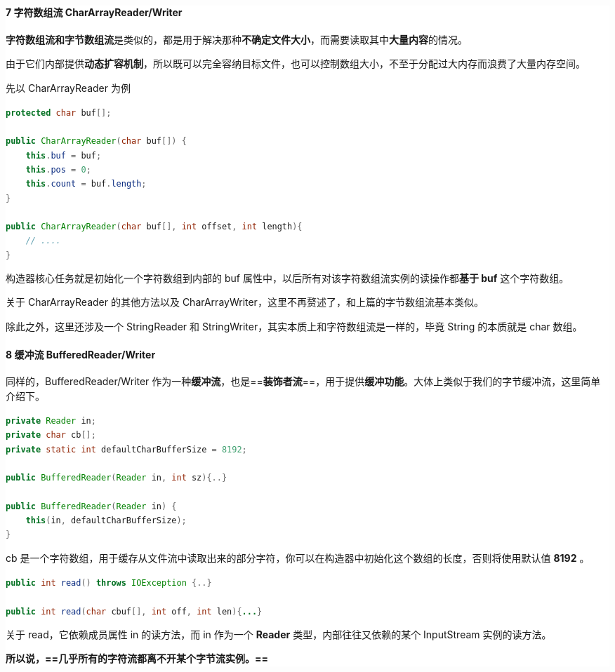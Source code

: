 

#### 7 字符数组流 CharArrayReader/Writer

**字符数组流和字节数组流**是类似的，都是用于解决那种**不确定文件大小**，而需要读取其中**大量内容**的情况。

由于它们内部提供**动态扩容机制**，所以既可以完全容纳目标文件，也可以控制数组大小，不至于分配过大内存而浪费了大量内存空间。

先以 CharArrayReader 为例

```java
protected char buf[];

public CharArrayReader(char buf[]) {
    this.buf = buf;
    this.pos = 0;
    this.count = buf.length;
}

public CharArrayReader(char buf[], int offset, int length){
    // ....
}
```

构造器核心任务就是初始化一个字符数组到内部的 buf 属性中，以后所有对该字符数组流实例的读操作都**基于 buf** 这个字符数组。

关于 CharArrayReader 的其他方法以及 CharArrayWriter，这里不再赘述了，和上篇的字节数组流基本类似。

除此之外，这里还涉及一个 StringReader 和 StringWriter，其实本质上和字符数组流是一样的，毕竟 String 的本质就是 char 数组。



#### 8 缓冲流 BufferedReader/Writer

同样的，BufferedReader/Writer 作为一种**缓冲流**，也是==**装饰者流**==，用于提供**缓冲功能**。大体上类似于我们的字节缓冲流，这里简单介绍下。

```java
private Reader in;
private char cb[];
private static int defaultCharBufferSize = 8192;

public BufferedReader(Reader in, int sz){..}

public BufferedReader(Reader in) {
    this(in, defaultCharBufferSize);
}
```

cb 是一个字符数组，用于缓存从文件流中读取出来的部分字符，你可以在构造器中初始化这个数组的长度，否则将使用默认值 **8192** 。

```java
public int read() throws IOException {..}

public int read(char cbuf[], int off, int len){...}
```

关于 read，它依赖成员属性 in 的读方法，而 in 作为一个 **Reader** 类型，内部往往又依赖的某个 InputStream 实例的读方法。

**所以说，==几乎所有的字符流都离不开某个字节流实例。==**
